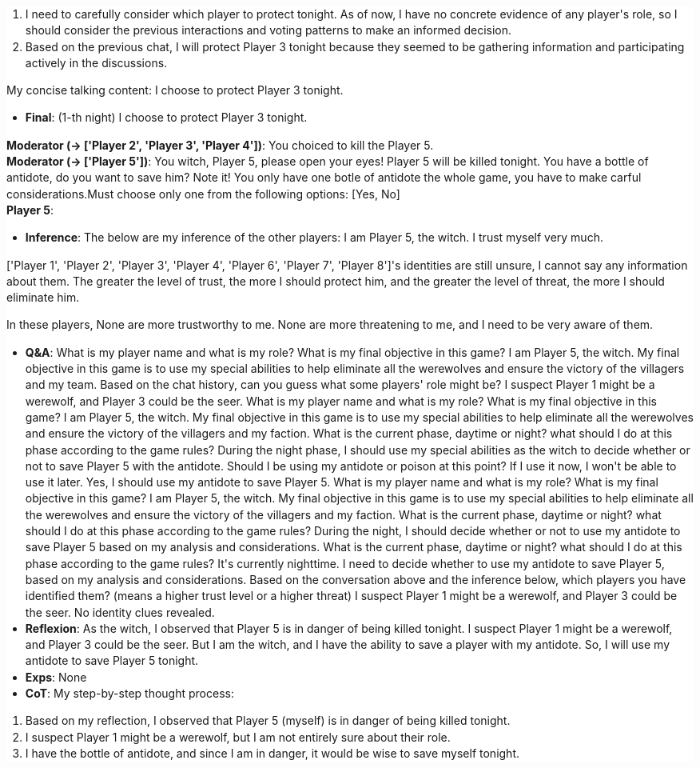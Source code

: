 1. I need to carefully consider which player to protect tonight. As of now, I have no concrete evidence of any player's role, so I should consider the previous interactions and voting patterns to make an informed decision.
2. Based on the previous chat, I will protect Player 3 tonight because they seemed to be gathering information and participating actively in the discussions.

My concise talking content: I choose to protect Player 3 tonight.  

- **Final**: (1-th night) I choose to protect Player 3 tonight.  

**Moderator (-> ['Player 2', 'Player 3', 'Player 4'])**: You choiced to kill the Player 5.  
**Moderator (-> ['Player 5'])**: You witch, Player 5, please open your eyes! Player 5 will be killed tonight. You have a bottle of antidote, do you want to save him? Note it! You only have one botle of antidote the whole game, you have to make carful considerations.Must choose only one from the following options: [Yes, No]  
**Player 5**:  
- **Inference**: 
The below are my inference of the other players:
I am Player 5, the witch. I trust myself very much.


['Player 1', 'Player 2', 'Player 3', 'Player 4', 'Player 6', 'Player 7', 'Player 8']'s identities are still unsure, I cannot say any information about them.
The greater the level of trust, the more I should protect him, and the greater the level of threat, the more I should eliminate him.

In these players, None are more trustworthy to me. None are more threatening to me, and I need to be very aware of them.  
- **Q&A**: What is my player name and what is my role? What is my final objective in this game? I am Player 5, the witch. My final objective in this game is to use my special abilities to help eliminate all the werewolves and ensure the victory of the villagers and my team.
Based on the chat history, can you guess what some players' role might be? I suspect Player 1 might be a werewolf, and Player 3 could be the seer.
What is my player name and what is my role? What is my final objective in this game? I am Player 5, the witch. My final objective in this game is to use my special abilities to help eliminate all the werewolves and ensure the victory of the villagers and my faction.
What is the current phase, daytime or night? what should I do at this phase according to the game rules? During the night phase, I should use my special abilities as the witch to decide whether or not to save Player 5 with the antidote.
Should I be using my antidote or poison at this point? If I use it now, I won't be able to use it later. Yes, I should use my antidote to save Player 5.
What is my player name and what is my role? What is my final objective in this game? I am Player 5, the witch. My final objective in this game is to use my special abilities to help eliminate all the werewolves and ensure the victory of the villagers and my faction.
What is the current phase, daytime or night? what should I do at this phase according to the game rules? During the night, I should decide whether or not to use my antidote to save Player 5 based on my analysis and considerations.
What is the current phase, daytime or night? what should I do at this phase according to the game rules? It's currently nighttime. I need to decide whether to use my antidote to save Player 5, based on my analysis and considerations.
Based on the conversation above and the inference below, which players you have identified them? (means a higher trust level or a higher threat) I suspect Player 1 might be a werewolf, and Player 3 could be the seer. No identity clues revealed.  
- **Reflexion**: As the witch, I observed that Player 5 is in danger of being killed tonight. I suspect Player 1 might be a werewolf, and Player 3 could be the seer. But I am the witch, and I have the ability to save a player with my antidote. So, I will use my antidote to save Player 5 tonight.  
- **Exps**: None  
- **CoT**: My step-by-step thought process:
1. Based on my reflection, I observed that Player 5 (myself) is in danger of being killed tonight.
2. I suspect Player 1 might be a werewolf, but I am not entirely sure about their role.
3. I have the bottle of antidote, and since I am in danger, it would be wise to save myself tonight.
